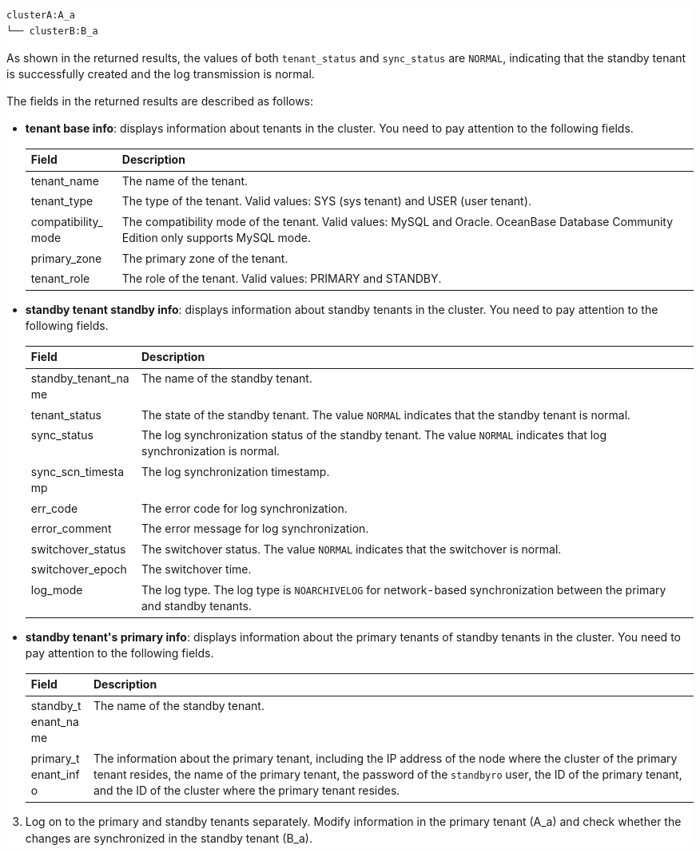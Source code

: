    ```shell
   clusterA:A_a
   └── clusterB:B_a
   ```

   As shown in the returned results, the values of both `tenant_status` and `sync_status` are `NORMAL`, indicating that the standby tenant is successfully created and the log transmission is normal.

   The fields in the returned results are described as follows:

   * **tenant base info**: displays information about tenants in the cluster. You need to pay attention to the following fields.

      | Field | Description |
      |---------|-----------|
      | tenant_name | The name of the tenant.  |
      | tenant_type | The type of the tenant. Valid values: SYS (sys tenant) and USER (user tenant).  |
      | compatibility_mode | The compatibility mode of the tenant. Valid values: MySQL and Oracle. OceanBase Database Community Edition only supports MySQL mode.  |
      | primary_zone | The primary zone of the tenant.  |
      | tenant_role | The role of the tenant. Valid values: PRIMARY and STANDBY.  |

   * **standby tenant standby info**: displays information about standby tenants in the cluster. You need to pay attention to the following fields.

      | Field | Description |
      |---------|-----------|
      | standby_tenant_name | The name of the standby tenant.  |
      | tenant_status | The state of the standby tenant. The value `NORMAL` indicates that the standby tenant is normal.  |
      | sync_status | The log synchronization status of the standby tenant. The value `NORMAL` indicates that log synchronization is normal.  |
      | sync_scn_timestamp | The log synchronization timestamp.  |
      | err_code | The error code for log synchronization.  |
      | error_comment | The error message for log synchronization.  |
      | switchover_status | The switchover status. The value `NORMAL` indicates that the switchover is normal.  |
      | switchover_epoch | The switchover time.  |
      | log_mode | The log type. The log type is `NOARCHIVELOG` for network-based synchronization between the primary and standby tenants.  |

   * **standby tenant's primary info**: displays information about the primary tenants of standby tenants in the cluster. You need to pay attention to the following fields.

      | Field | Description |
      |---------|-----------|
      | standby_tenant_name | The name of the standby tenant.  |
      | primary_tenant_info | The information about the primary tenant, including the IP address of the node where the cluster of the primary tenant resides, the name of the primary tenant, the password of the `standbyro` user, the ID of the primary tenant, and the ID of the cluster where the primary tenant resides.  |

3. Log on to the primary and standby tenants separately. Modify information in the primary tenant (A_a) and check whether the changes are synchronized in the standby tenant (B_a).
